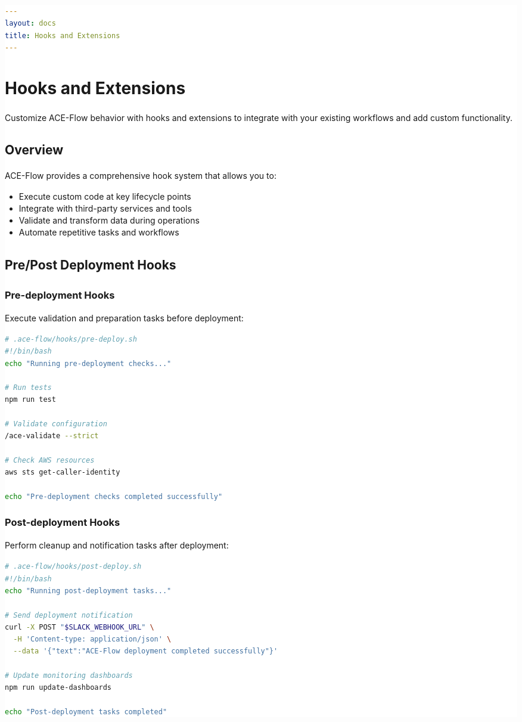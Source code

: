 ```yaml
---
layout: docs
title: Hooks and Extensions
---
```


# Hooks and Extensions

Customize ACE-Flow behavior with hooks and extensions to integrate with your existing workflows and add custom functionality.

## Overview

ACE-Flow provides a comprehensive hook system that allows you to:
- Execute custom code at key lifecycle points
- Integrate with third-party services and tools
- Validate and transform data during operations
- Automate repetitive tasks and workflows

## Pre/Post Deployment Hooks

### Pre-deployment Hooks

Execute validation and preparation tasks before deployment:

```bash
# .ace-flow/hooks/pre-deploy.sh
#!/bin/bash
echo "Running pre-deployment checks..."

# Run tests
npm run test

# Validate configuration
/ace-validate --strict

# Check AWS resources
aws sts get-caller-identity

echo "Pre-deployment checks completed successfully"
```

### Post-deployment Hooks

Perform cleanup and notification tasks after deployment:

```bash
# .ace-flow/hooks/post-deploy.sh
#!/bin/bash
echo "Running post-deployment tasks..."

# Send deployment notification
curl -X POST "$SLACK_WEBHOOK_URL" \
  -H 'Content-type: application/json' \
  --data '{"text":"ACE-Flow deployment completed successfully"}'

# Update monitoring dashboards
npm run update-dashboards

echo "Post-deployment tasks completed"
```
